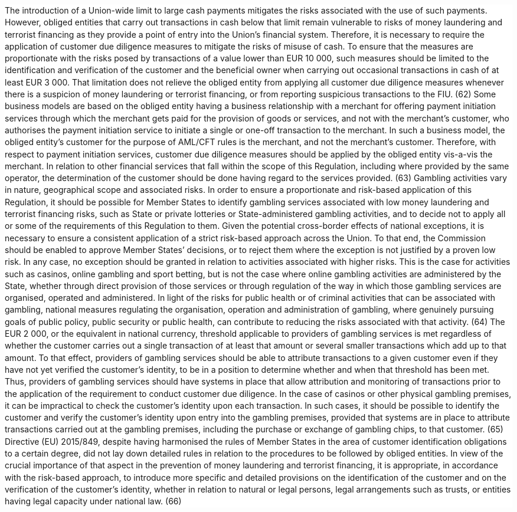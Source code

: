 The introduction of a Union-wide limit to large cash payments mitigates the risks associated with the use of such payments. However, obliged entities that carry out transactions in cash below that limit remain vulnerable to risks of money laundering and terrorist financing as they provide a point of entry into the Union’s financial system. Therefore, it is necessary to require the application of customer due diligence measures to mitigate the risks of misuse of cash. To ensure that the measures are proportionate with the risks posed by transactions of a value lower than EUR 10 000, such measures should be limited to the identification and verification of the customer and the beneficial owner when carrying out occasional transactions in cash of at least EUR 3 000. That limitation does not relieve the obliged entity from applying all customer due diligence measures whenever there is a suspicion of money laundering or terrorist financing, or from reporting suspicious transactions to the FIU.
(62)
Some business models are based on the obliged entity having a business relationship with a merchant for offering payment initiation services through which the merchant gets paid for the provision of goods or services, and not with the merchant’s customer, who authorises the payment initiation service to initiate a single or one-off transaction to the merchant. In such a business model, the obliged entity’s customer for the purpose of AML/CFT rules is the merchant, and not the merchant’s customer. Therefore, with respect to payment initiation services, customer due diligence measures should be applied by the obliged entity vis-a-vis the merchant. In relation to other financial services that fall within the scope of this Regulation, including where provided by the same operator, the determination of the customer should be done having regard to the services provided.
(63)
Gambling activities vary in nature, geographical scope and associated risks. In order to ensure a proportionate and risk-based application of this Regulation, it should be possible for Member States to identify gambling services associated with low money laundering and terrorist financing risks, such as State or private lotteries or State-administered gambling activities, and to decide not to apply all or some of the requirements of this Regulation to them. Given the potential cross-border effects of national exceptions, it is necessary to ensure a consistent application of a strict risk-based approach across the Union. To that end, the Commission should be enabled to approve Member States’ decisions, or to reject them where the exception is not justified by a proven low risk. In any case, no exception should be granted in relation to activities associated with higher risks. This is the case for activities such as casinos, online gambling and sport betting, but is not the case where online gambling activities are administered by the State, whether through direct provision of those services or through regulation of the way in which those gambling services are organised, operated and administered. In light of the risks for public health or of criminal activities that can be associated with gambling, national measures regulating the organisation, operation and administration of gambling, where genuinely pursuing goals of public policy, public security or public health, can contribute to reducing the risks associated with that activity.
(64)
The EUR 2 000, or the equivalent in national currency, threshold applicable to providers of gambling services is met regardless of whether the customer carries out a single transaction of at least that amount or several smaller transactions which add up to that amount. To that effect, providers of gambling services should be able to attribute transactions to a given customer even if they have not yet verified the customer’s identity, to be in a position to determine whether and when that threshold has been met. Thus, providers of gambling services should have systems in place that allow attribution and monitoring of transactions prior to the application of the requirement to conduct customer due diligence. In the case of casinos or other physical gambling premises, it can be impractical to check the customer’s identity upon each transaction. In such cases, it should be possible to identify the customer and verify the customer’s identity upon entry into the gambling premises, provided that systems are in place to attribute transactions carried out at the gambling premises, including the purchase or exchange of gambling chips, to that customer.
(65)
Directive (EU) 2015/849, despite having harmonised the rules of Member States in the area of customer identification obligations to a certain degree, did not lay down detailed rules in relation to the procedures to be followed by obliged entities. In view of the crucial importance of that aspect in the prevention of money laundering and terrorist financing, it is appropriate, in accordance with the risk-based approach, to introduce more specific and detailed provisions on the identification of the customer and on the verification of the customer’s identity, whether in relation to natural or legal persons, legal arrangements such as trusts, or entities having legal capacity under national law.
(66)